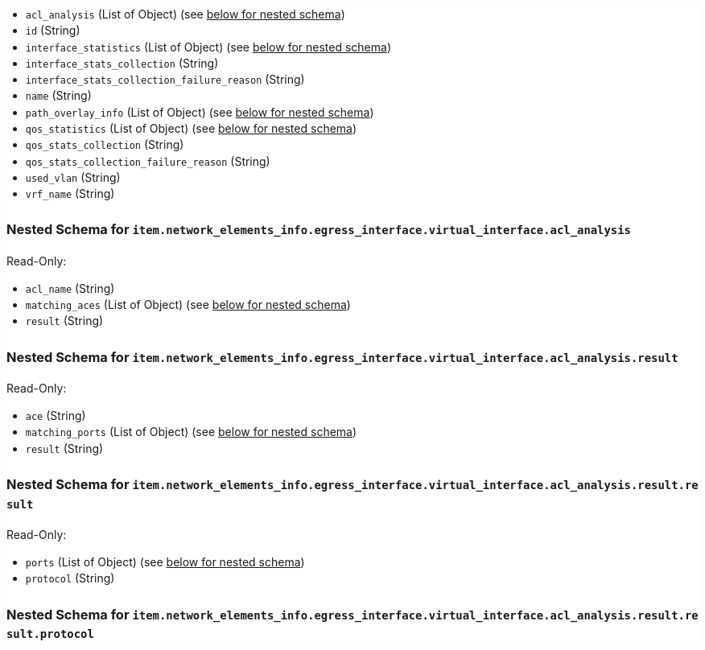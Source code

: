 - `acl_analysis` (List of Object) (see [below for nested schema](#nestedobjatt--item--network_elements_info--egress_interface--virtual_interface--acl_analysis))
- `id` (String)
- `interface_statistics` (List of Object) (see [below for nested schema](#nestedobjatt--item--network_elements_info--egress_interface--virtual_interface--interface_statistics))
- `interface_stats_collection` (String)
- `interface_stats_collection_failure_reason` (String)
- `name` (String)
- `path_overlay_info` (List of Object) (see [below for nested schema](#nestedobjatt--item--network_elements_info--egress_interface--virtual_interface--path_overlay_info))
- `qos_statistics` (List of Object) (see [below for nested schema](#nestedobjatt--item--network_elements_info--egress_interface--virtual_interface--qos_statistics))
- `qos_stats_collection` (String)
- `qos_stats_collection_failure_reason` (String)
- `used_vlan` (String)
- `vrf_name` (String)

<a id="nestedobjatt--item--network_elements_info--egress_interface--virtual_interface--acl_analysis"></a>
### Nested Schema for `item.network_elements_info.egress_interface.virtual_interface.acl_analysis`

Read-Only:

- `acl_name` (String)
- `matching_aces` (List of Object) (see [below for nested schema](#nestedobjatt--item--network_elements_info--egress_interface--virtual_interface--acl_analysis--matching_aces))
- `result` (String)

<a id="nestedobjatt--item--network_elements_info--egress_interface--virtual_interface--acl_analysis--matching_aces"></a>
### Nested Schema for `item.network_elements_info.egress_interface.virtual_interface.acl_analysis.result`

Read-Only:

- `ace` (String)
- `matching_ports` (List of Object) (see [below for nested schema](#nestedobjatt--item--network_elements_info--egress_interface--virtual_interface--acl_analysis--result--matching_ports))
- `result` (String)

<a id="nestedobjatt--item--network_elements_info--egress_interface--virtual_interface--acl_analysis--result--matching_ports"></a>
### Nested Schema for `item.network_elements_info.egress_interface.virtual_interface.acl_analysis.result.result`

Read-Only:

- `ports` (List of Object) (see [below for nested schema](#nestedobjatt--item--network_elements_info--egress_interface--virtual_interface--acl_analysis--result--result--ports))
- `protocol` (String)

<a id="nestedobjatt--item--network_elements_info--egress_interface--virtual_interface--acl_analysis--result--result--ports"></a>
### Nested Schema for `item.network_elements_info.egress_interface.virtual_interface.acl_analysis.result.result.protocol`
